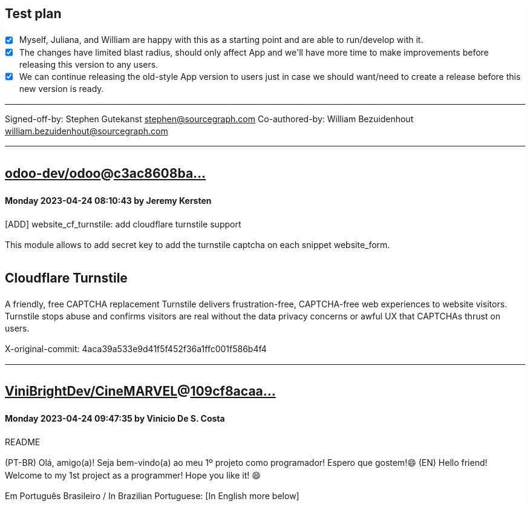 ## Test plan

- [x] Myself, Juliana, and William are happy with this as a starting
point and are able to run/develop with it.
- [x] The changes have limited blast radius, should only affect App and
we'll have more time to make improvements before releasing this version
to any users.
- [x] We can continue releasing the old-style App version to users just
in case we should want/need to create a release before this new version
is ready.

---------

Signed-off-by: Stephen Gutekanst <stephen@sourcegraph.com>
Co-authored-by: William Bezuidenhout <william.bezuidenhout@sourcegraph.com>

---
## [odoo-dev/odoo](https://github.com/odoo-dev/odoo)@[c3ac8608ba...](https://github.com/odoo-dev/odoo/commit/c3ac8608ba748beecd9eb8167089473b59067ba7)
#### Monday 2023-04-24 08:10:43 by Jeremy Kersten

[ADD] website_cf_turnstile: add cloudflare turnstile support

This module allows to add secret key to add the turnstile captcha on
each snippet website_form.

Cloudflare Turnstile
--------------------
A friendly, free CAPTCHA replacement
Turnstile delivers frustration-free, CAPTCHA-free web experiences to
website visitors.
Turnstile stops abuse and confirms visitors are real without the data
privacy concerns or awful UX that CAPTCHAs thrust on users.

X-original-commit: 4aca39a533e9d41f5f452f36a1ffc001f586b4f4

---
## [ViniBrightDev/CineMARVEL](https://github.com/ViniBrightDev/CineMARVEL)@[109cf8acaa...](https://github.com/ViniBrightDev/CineMARVEL/commit/109cf8acaa8ee745aec627c355190cc95ea6667d)
#### Monday 2023-04-24 09:47:35 by Vinicio De S. Costa

README

(PT-BR) Olá, amigo(a)! Seja bem-vindo(a) ao meu 1º projeto como programador! Espero que gostem!😄 
(EN) Hello friend! Welcome to my 1st project as a programmer! Hope you like it! 😄 

Em Português Brasileiro / In Brazilian Portuguese:
[In English more below]


[1]: https://lore.kernel.org/all/YLeot94yAaM4xbMY@gmail.com/
[2]: https://lore.kernel.org/all/20220510221333.2770571-1-robh@kernel.org/
[3]: https://lists.gnu.org/archive/html/help-make/2021-06/msg00001.html
[4]: https://www.cons.org/cracauer/sigint.html